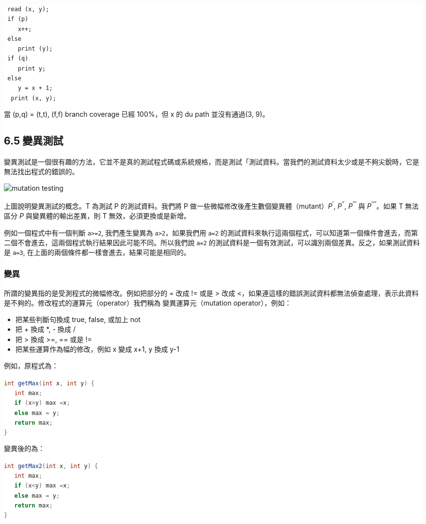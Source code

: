 ```java=
 read (x, y);
 if (p)
    x++;
 else 
    print (y);
 if (q)
    print y;
 else
    y = x + 1;
  print (x, y);                 
```

當 (p,q) = (t,t), (f,f)  branch coverage 已經 100%，但 x 的 du path 並沒有通過(3, 9)。

## 6.5 變異測試
變異測試是一個很有趣的方法，它並不是真的測試程式碼或系統規格，而是測試「測試資料。當我們的測試資料太少或是不夠尖銳時，它是無法找出程式的錯誤的。

![mutation testing](https://hackmd.io/_uploads/H1ft65b4a.png)

上圖說明變異測試的概念。T 為測試 P 的測試資料。我們將 P 做一些微幅修改後產生數個變異體（mutant）$P^{'}$, $P^{''}$, $P^{'''}$ 與 $P^{''''}$。如果 T 無法區分 $P$ 與變異體的輸出差異，則 T 無效，必須更換或是新增。

例如一個程式中有一個判斷 `a>=2`, 我們產生變異為 `a>2`，如果我們用 `a=2` 的測試資料來執行這兩個程式，可以知道第一個條件會進去，而第二個不會進去，這兩個程式執行結果因此可能不同。所以我們說 `a=2` 的測試資料是一個有效測試，可以識別兩個差異。反之，如果測試資料是 `a=3`, 在上面的兩個條件都一樣會進去，結果可能是相同的。


### 變異


所謂的變異指的是受測程式的微幅修改。例如把部分的 = 改成 != 或是 > 改成 <，如果連這樣的錯誤測試資料都無法偵查處理，表示此資料是不夠的。修改程式的運算元（operator）我們稱為 變異運算元（mutation operator），例如：

- 把某些判斷句換成 true, false, 或加上 not
- 把 + 換成 *, - 換成 /
- 把 > 換成 >=, == 或是 !=
- 把某些運算作為幅的修改，例如 x 變成 x+1, y 換成 y-1

例如，原程式為：

```java
int getMax(int x, int y) {
   int max;   
   if (x>y) max =x;
   else max = y;
   return max;
}
```

變異後的為：

```java
int getMax2(int x, int y) {
   int max;   
   if (x<y) max =x;
   else max = y;
   return max;
}
```
